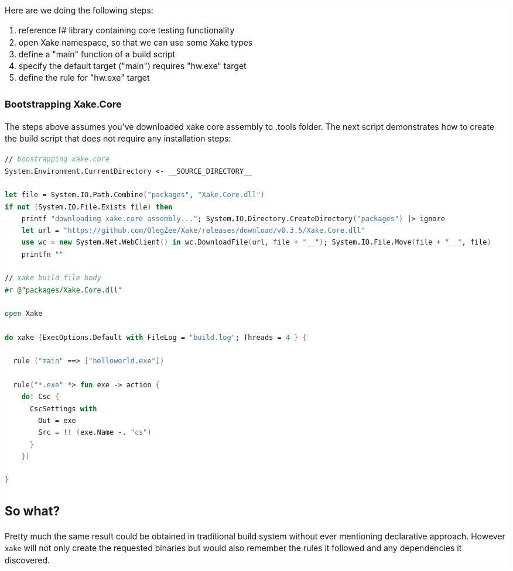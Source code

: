 Here are we doing the following steps:

1. reference f# library containing core testing functionality
1. open Xake namespace, so that we can use some Xake types
1. define a "main" function of a build script
1. specify the default target ("main") requires "hw.exe" target
1. define the rule for "hw.exe" target

### Bootstrapping Xake.Core

The steps above assumes you've downloaded xake core assembly to .tools folder.
The next script demonstrates how to create the build script that does not require any installation steps:

```fsharp
// boostrapping xake.core
System.Environment.CurrentDirectory <- __SOURCE_DIRECTORY__

let file = System.IO.Path.Combine("packages", "Xake.Core.dll")
if not (System.IO.File.Exists file) then
    printf "downloading xake.core assembly..."; System.IO.Directory.CreateDirectory("packages") |> ignore
    let url = "https://github.com/OlegZee/Xake/releases/download/v0.3.5/Xake.Core.dll"
    use wc = new System.Net.WebClient() in wc.DownloadFile(url, file + "__"); System.IO.File.Move(file + "__", file)
    printfn ""

// xake build file body
#r @"packages/Xake.Core.dll"

open Xake

do xake {ExecOptions.Default with FileLog = "build.log"; Threads = 4 } {

  rule ("main" ==> ["helloworld.exe"])

  rule("*.exe" *> fun exe -> action {
    do! Csc {
      CscSettings with
        Out = exe
        Src = !! (exe.Name -. "cs")
      }
    })

}
```

## So what?
Pretty much the same result could be obtained in traditional build system without ever mentioning declarative approach. However `xake` will not only create the requested binaries but would also remember the rules it followed and any dependencies it discovered.
